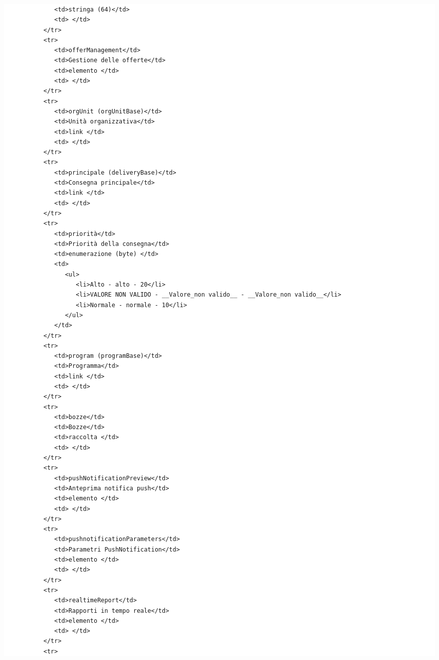                   <td>stringa (64)</td>
                  <td> </td>
               </tr>
               <tr>
                  <td>offerManagement</td>
                  <td>Gestione delle offerte</td>
                  <td>elemento </td>
                  <td> </td>
               </tr>
               <tr>
                  <td>orgUnit (orgUnitBase)</td>
                  <td>Unità organizzativa</td>
                  <td>link </td>
                  <td> </td>
               </tr>
               <tr>
                  <td>principale (deliveryBase)</td>
                  <td>Consegna principale</td>
                  <td>link </td>
                  <td> </td>
               </tr>
               <tr>
                  <td>priorità</td>
                  <td>Priorità della consegna</td>
                  <td>enumerazione (byte) </td>
                  <td>
                     <ul>
                        <li>Alto - alto - 20</li>
                        <li>VALORE NON VALIDO - __Valore_non valido__ - __Valore_non valido__</li>
                        <li>Normale - normale - 10</li>
                     </ul>
                  </td>
               </tr>
               <tr>
                  <td>program (programBase)</td>
                  <td>Programma</td>
                  <td>link </td>
                  <td> </td>
               </tr>
               <tr>
                  <td>bozze</td>
                  <td>Bozze</td>
                  <td>raccolta </td>
                  <td> </td>
               </tr>
               <tr>
                  <td>pushNotificationPreview</td>
                  <td>Anteprima notifica push</td>
                  <td>elemento </td>
                  <td> </td>
               </tr>
               <tr>
                  <td>pushnotificationParameters</td>
                  <td>Parametri PushNotification</td>
                  <td>elemento </td>
                  <td> </td>
               </tr>
               <tr>
                  <td>realtimeReport</td>
                  <td>Rapporti in tempo reale</td>
                  <td>elemento </td>
                  <td> </td>
               </tr>
               <tr>